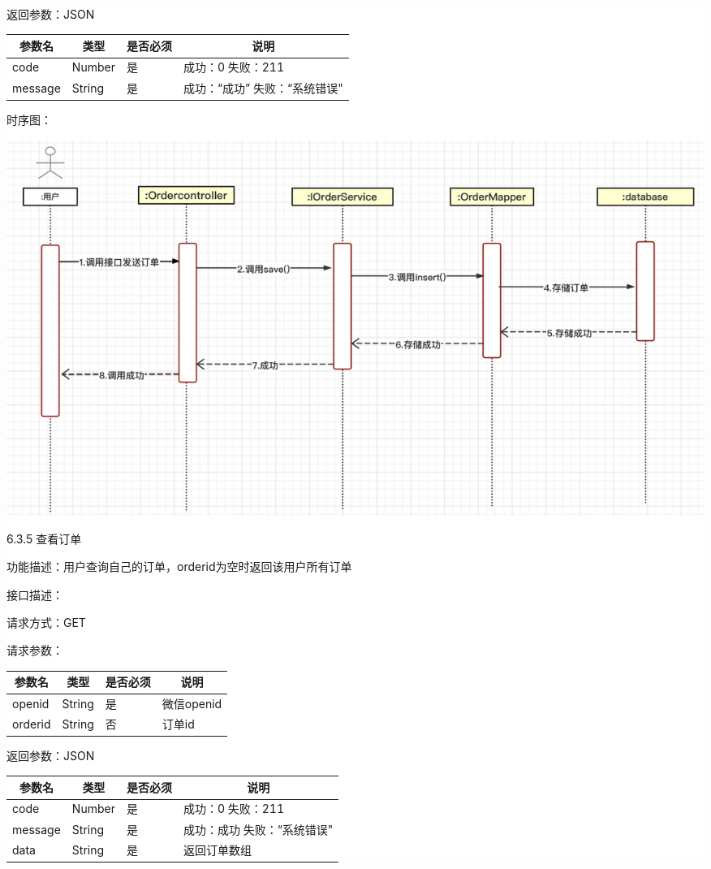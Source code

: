 返回参数：JSON

| 参数名  | 类型   | 是否必须 | 说明                           |
| ------- | ------ | -------- | ------------------------------ |
| code    | Number | 是       | 成功：0  失败：211             |
| message | String | 是       | 成功：“成功”  失败：“系统错误" |

时序图：

![](https://github.com/XiaChengyue/HomeDiet/blob/main/images/orderTime1.png?raw=true)

6.3.5 查看订单

功能描述：用户查询自己的订单，orderid为空时返回该用户所有订单

接口描述：

请求方式：GET

请求参数：

| 参数名  | 类型   | 是否必须 | 说明       |
| ------- | ------ | -------- | ---------- |
| openid  | String | 是       | 微信openid |
| orderid | String | 否       | 订单id     |

返回参数：JSON

| 参数名  | 类型   | 是否必须 | 说明                        |
| ------- | ------ | -------- | --------------------------- |
| code    | Number | 是       | 成功：0  失败：211          |
| message | String | 是       | 成功：成功 失败：“系统错误" |
| data    | String | 是       | 返回订单数组                |
